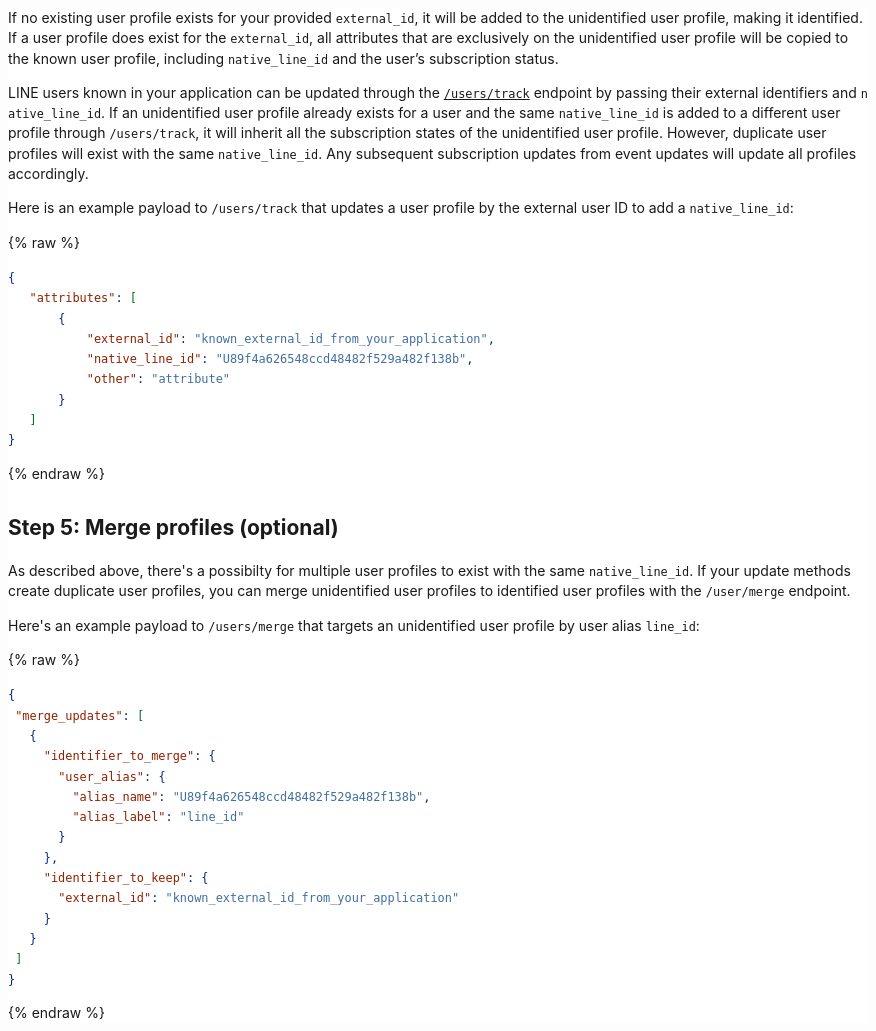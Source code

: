 If no existing user profile exists for your provided `external_id`, it will be added to the unidentified user profile, making it identified. If a user profile does exist for the `external_id`, all attributes that are exclusively on the unidentified user profile will be copied to the known user profile, including `native_line_id` and the user’s subscription status.

LINE users known in your application can be updated through the [`/users/track`]({{site.baseurl}}/api/endpoints/user_data/post_user_track) endpoint by passing their external identifiers and `native_line_id`. If an unidentified user profile already exists for a user and the same `native_line_id` is added to a different user profile through `/users/track`, it will inherit all the subscription states of the unidentified user profile. However, duplicate user profiles will exist with the same `native_line_id`. Any subsequent subscription updates from event updates will update all profiles accordingly. 

Here is an example payload to `/users/track` that updates a user profile by the external user ID to add a `native_line_id`: 

{% raw %}
```json
{
   "attributes": [
       {
           "external_id": "known_external_id_from_your_application",
           "native_line_id": "U89f4a626548ccd48482f529a482f138b",
           "other": "attribute"
       }
   ]
}
```
{% endraw %}

## Step 5: Merge profiles (optional)

As described above, there's a possibilty for multiple user profiles to exist with the same `native_line_id`. If your update methods create duplicate user profiles, you can merge unidentified user profiles to identified user profiles with the `/user/merge` endpoint. 

Here's an example payload to `/users/merge` that targets an unidentified user profile by user alias `line_id`:

{% raw %}
```json
{
 "merge_updates": [
   {
     "identifier_to_merge": {
       "user_alias": {
         "alias_name": "U89f4a626548ccd48482f529a482f138b",
         "alias_label": "line_id"
       }
     },
     "identifier_to_keep": {
       "external_id": "known_external_id_from_your_application"
     }
   }
 ]
}
```
{% endraw %}

